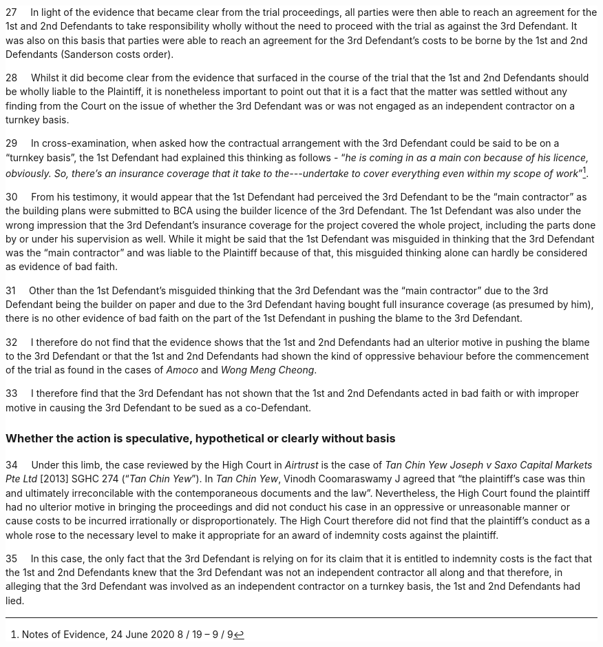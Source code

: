 27     In light of the evidence that became clear from the trial proceedings, all parties were then able to reach an agreement for the 1st and 2nd Defendants to take responsibility wholly without the need to proceed with the trial as against the 3rd Defendant. It was also on this basis that parties were able to reach an agreement for the 3rd Defendant’s costs to be borne by the 1st and 2nd Defendants (Sanderson costs order).

28     Whilst it did become clear from the evidence that surfaced in the course of the trial that the 1st and 2nd Defendants should be wholly liable to the Plaintiff, it is nonetheless important to point out that it is a fact that the matter was settled without any finding from the Court on the issue of whether the 3rd Defendant was or was not engaged as an independent contractor on a turnkey basis.

29     In cross-examination, when asked how the contractual arrangement with the 3rd Defendant could be said to be on a “turnkey basis”, the 1st Defendant had explained this thinking as follows - “_he is coming in as a main con because of his licence, obviously. So, there’s an insurance coverage that it take to the---undertake to cover everything even within my scope of work_”[^2].

30     From his testimony, it would appear that the 1st Defendant had perceived the 3rd Defendant to be the “main contractor” as the building plans were submitted to BCA using the builder licence of the 3rd Defendant. The 1st Defendant was also under the wrong impression that the 3rd Defendant’s insurance coverage for the project covered the whole project, including the parts done by or under his supervision as well. While it might be said that the 1st Defendant was misguided in thinking that the 3rd Defendant was the “main contractor” and was liable to the Plaintiff because of that, this misguided thinking alone can hardly be considered as evidence of bad faith.

31     Other than the 1st Defendant’s misguided thinking that the 3rd Defendant was the “main contractor” due to the 3rd Defendant being the builder on paper and due to the 3rd Defendant having bought full insurance coverage (as presumed by him), there is no other evidence of bad faith on the part of the 1st Defendant in pushing the blame to the 3rd Defendant.

32     I therefore do not find that the evidence shows that the 1st and 2nd Defendants had an ulterior motive in pushing the blame to the 3rd Defendant or that the 1st and 2nd Defendants had shown the kind of oppressive behaviour before the commencement of the trial as found in the cases of _Amoco_ and _Wong Meng Cheong_.

33     I therefore find that the 3rd Defendant has not shown that the 1st and 2nd Defendants acted in bad faith or with improper motive in causing the 3rd Defendant to be sued as a co-Defendant.

### Whether the action is speculative, hypothetical or clearly without basis

34     Under this limb, the case reviewed by the High Court in _Airtrust_ is the case of _Tan Chin Yew Joseph v Saxo Capital Markets Pte Ltd_ <span class="citation">\[2013\] SGHC 274</span> (“_Tan Chin Yew_”). In _Tan Chin Yew_, Vinodh Coomaraswamy J agreed that “the plaintiff’s case was thin and ultimately irreconcilable with the contemporaneous documents and the law”. Nevertheless, the High Court found the plaintiff had no ulterior motive in bringing the proceedings and did not conduct his case in an oppressive or unreasonable manner or cause costs to be incurred irrationally or disproportionately. The High Court therefore did not find that the plaintiff’s conduct as a whole rose to the necessary level to make it appropriate for an award of indemnity costs against the plaintiff.

35     In this case, the only fact that the 3rd Defendant is relying on for its claim that it is entitled to indemnity costs is the fact that the 1st and 2nd Defendants knew that the 3rd Defendant was not an independent contractor all along and that therefore, in alleging that the 3rd Defendant was involved as an independent contractor on a turnkey basis, the 1st and 2nd Defendants had lied.


[^1]: Order 59 r 5(c) Rules of Court (Cap 332)
[^2]: Notes of Evidence, 24 June 2020 8 / 19 – 9 / 9